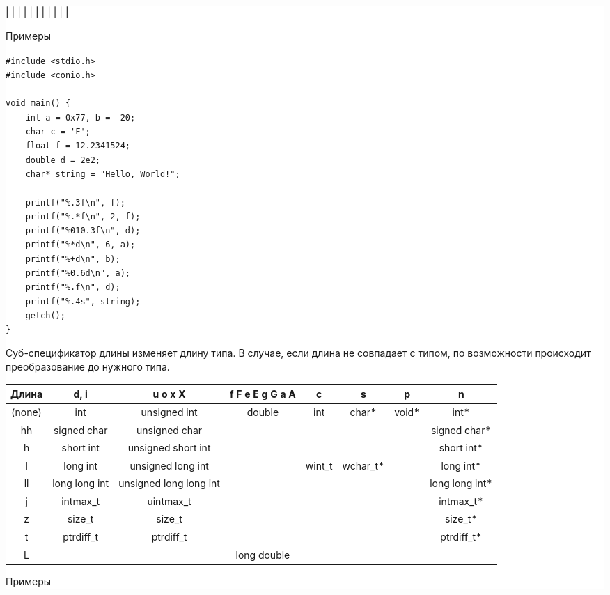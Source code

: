 |           |                                                                                                                                                                                                                                                                                                                                                                                                                                                                                                                                                                                                                                                                                    |
|           |                                                                                                                                                                                                                                                                                                                                                                                                                                                                                                                                                                                                                                                                                    |
|           |                                                                                                                                                                                                                                                                                                                                                                                                                                                                                                                                                                                                                                                                                    |                                                                                                                          |                                                                                                                                                                            |


Примеры

```
#include <stdio.h>
#include <conio.h>

void main() {
	int a = 0x77, b = -20;
	char c = 'F';
	float f = 12.2341524;
	double d = 2e2;
	char* string = "Hello, World!";

	printf("%.3f\n", f);
	printf("%.*f\n", 2, f);
	printf("%010.3f\n", d);
	printf("%*d\n", 6, a);
	printf("%+d\n", b);
	printf("%0.6d\n", a);
	printf("%.f\n", d);
	printf("%.4s", string);
	getch();
}
```

Суб-спецификатор длины изменяет длину типа. В случае, если длина не совпадает с типом, по возможности происходит  преобразование до нужного типа.

|  Длина |      d, i     |         u o x X        | f F e E g G a A |    c   |     s    |   p   |        n       |
|:------:|:-------------:|:----------------------:|:---------------:|:------:|:--------:|:-----:|:--------------:|
| (none) | int           | unsigned int           | double          | int    | char*    | void* | int*           |
| hh     | signed char   | unsigned char          |                 |        |          |       | signed char*   |
| h      | short int     | unsigned short int     |                 |        |          |       | short int*     |
| l      | long int      | unsigned long int      |                 | wint_t | wchar_t* |       | long int*      |
| ll     | long long int | unsigned long long int |                 |        |          |       | long long int* |
| j      | intmax_t      | uintmax_t              |                 |        |          |       | intmax_t*      |
| z      | size_t        | size_t                 |                 |        |          |       | size_t*        |
| t      | ptrdiff_t     | ptrdiff_t              |                 |        |          |       | ptrdiff_t*     |
| L      |               |                        | long double     |        |          |       |                |

Примеры
